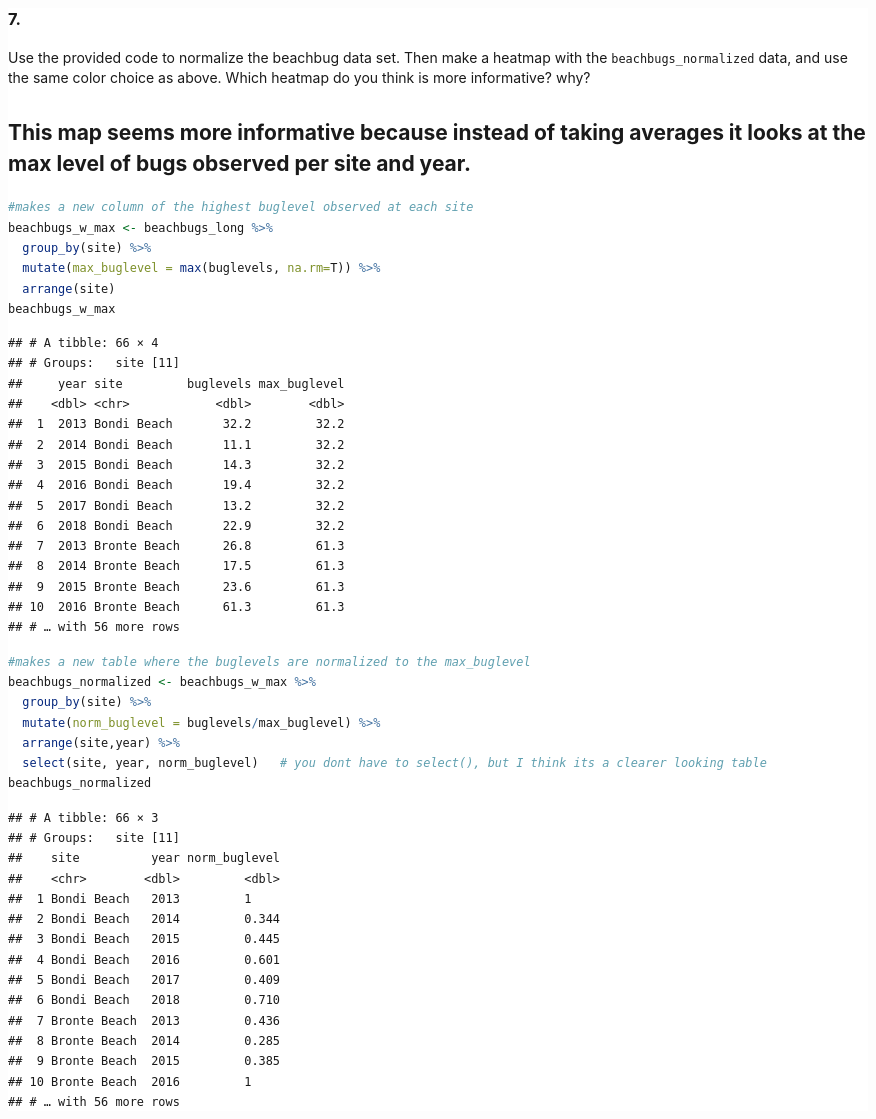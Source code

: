 ### 7.  
Use the provided code to normalize the beachbug data set. 
Then make a heatmap with the `beachbugs_normalized` data, and use the same color choice as above. Which heatmap do you think is more informative? why?
## This map seems more informative because instead of taking averages it looks at the max level of bugs observed per site and year. 


```r
#makes a new column of the highest buglevel observed at each site
beachbugs_w_max <- beachbugs_long %>% 
  group_by(site) %>% 
  mutate(max_buglevel = max(buglevels, na.rm=T)) %>% 
  arrange(site)
beachbugs_w_max
```

```
## # A tibble: 66 × 4
## # Groups:   site [11]
##     year site         buglevels max_buglevel
##    <dbl> <chr>            <dbl>        <dbl>
##  1  2013 Bondi Beach       32.2         32.2
##  2  2014 Bondi Beach       11.1         32.2
##  3  2015 Bondi Beach       14.3         32.2
##  4  2016 Bondi Beach       19.4         32.2
##  5  2017 Bondi Beach       13.2         32.2
##  6  2018 Bondi Beach       22.9         32.2
##  7  2013 Bronte Beach      26.8         61.3
##  8  2014 Bronte Beach      17.5         61.3
##  9  2015 Bronte Beach      23.6         61.3
## 10  2016 Bronte Beach      61.3         61.3
## # … with 56 more rows
```

```r
#makes a new table where the buglevels are normalized to the max_buglevel
beachbugs_normalized <- beachbugs_w_max %>% 
  group_by(site) %>% 
  mutate(norm_buglevel = buglevels/max_buglevel) %>% 
  arrange(site,year) %>%
  select(site, year, norm_buglevel)   # you dont have to select(), but I think its a clearer looking table
beachbugs_normalized
```

```
## # A tibble: 66 × 3
## # Groups:   site [11]
##    site          year norm_buglevel
##    <chr>        <dbl>         <dbl>
##  1 Bondi Beach   2013         1    
##  2 Bondi Beach   2014         0.344
##  3 Bondi Beach   2015         0.445
##  4 Bondi Beach   2016         0.601
##  5 Bondi Beach   2017         0.409
##  6 Bondi Beach   2018         0.710
##  7 Bronte Beach  2013         0.436
##  8 Bronte Beach  2014         0.285
##  9 Bronte Beach  2015         0.385
## 10 Bronte Beach  2016         1    
## # … with 56 more rows
```
 